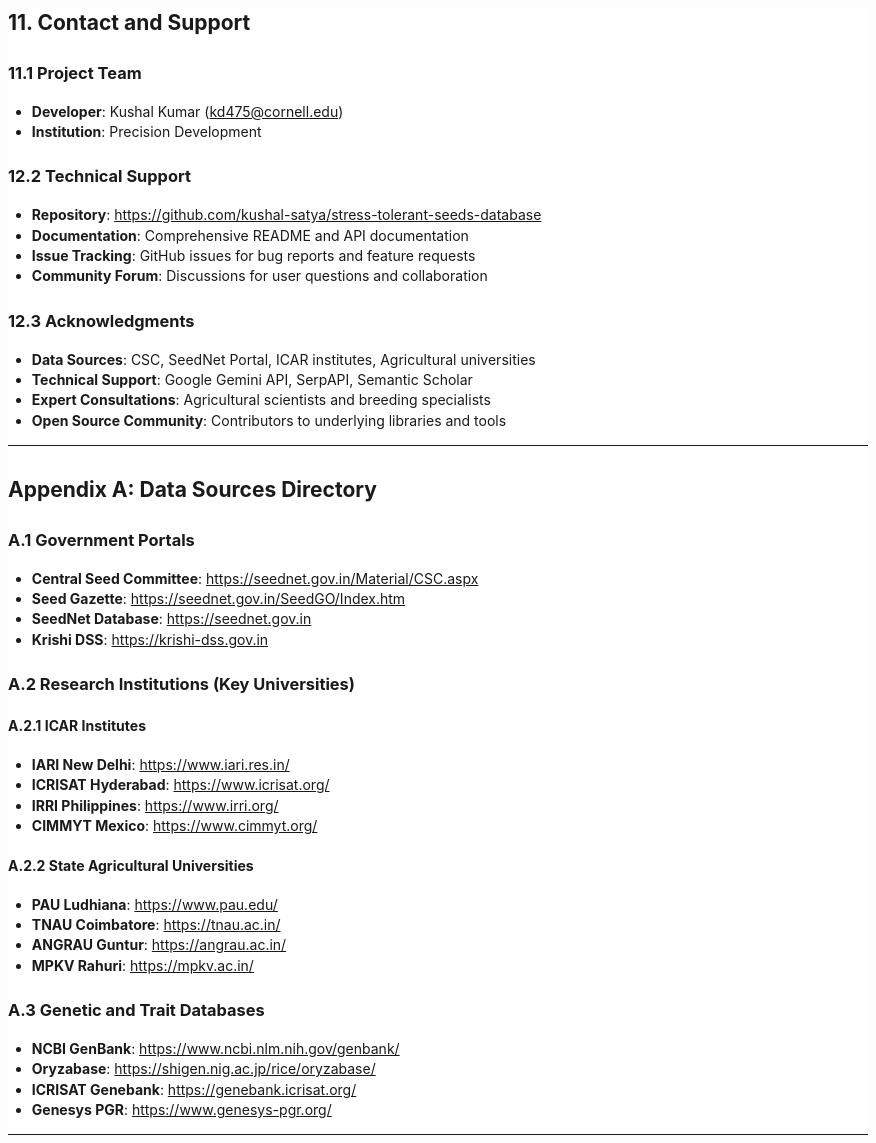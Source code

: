 
## 11. Contact and Support

### 11.1 Project Team
- **Developer**: Kushal Kumar (kd475@cornell.edu)
- **Institution**: Precision Development 

### 12.2 Technical Support
- **Repository**: https://github.com/kushal-satya/stress-tolerant-seeds-database
- **Documentation**: Comprehensive README and API documentation
- **Issue Tracking**: GitHub issues for bug reports and feature requests
- **Community Forum**: Discussions for user questions and collaboration

### 12.3 Acknowledgments
- **Data Sources**: CSC, SeedNet Portal, ICAR institutes, Agricultural universities
- **Technical Support**: Google Gemini API, SerpAPI, Semantic Scholar
- **Expert Consultations**: Agricultural scientists and breeding specialists
- **Open Source Community**: Contributors to underlying libraries and tools

---

## Appendix A: Data Sources Directory

### A.1 Government Portals
- **Central Seed Committee**: https://seednet.gov.in/Material/CSC.aspx
- **Seed Gazette**: https://seednet.gov.in/SeedGO/Index.htm
- **SeedNet Database**: https://seednet.gov.in
- **Krishi DSS**: https://krishi-dss.gov.in

### A.2 Research Institutions (Key Universities)

#### A.2.1 ICAR Institutes
- **IARI New Delhi**: https://www.iari.res.in/
- **ICRISAT Hyderabad**: https://www.icrisat.org/
- **IRRI Philippines**: https://www.irri.org/
- **CIMMYT Mexico**: https://www.cimmyt.org/

#### A.2.2 State Agricultural Universities
- **PAU Ludhiana**: https://www.pau.edu/
- **TNAU Coimbatore**: https://tnau.ac.in/
- **ANGRAU Guntur**: https://angrau.ac.in/
- **MPKV Rahuri**: https://mpkv.ac.in/

### A.3 Genetic and Trait Databases
- **NCBI GenBank**: https://www.ncbi.nlm.nih.gov/genbank/
- **Oryzabase**: https://shigen.nig.ac.jp/rice/oryzabase/
- **ICRISAT Genebank**: https://genebank.icrisat.org/
- **Genesys PGR**: https://www.genesys-pgr.org/

---
